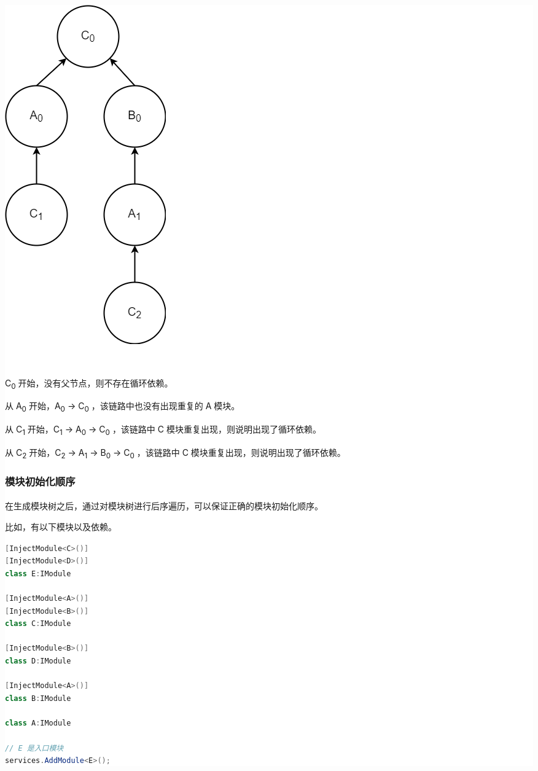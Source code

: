![image-20250107070459993](./images/image-20250107070459993.png)

<br />

C<sub>0</sub> 开始，没有父节点，则不存在循环依赖。

从 A<sub>0</sub> 开始，A<sub>0</sub> -> C<sub>0</sub> ，该链路中也没有出现重复的 A 模块。

从 C<sub>1</sub> 开始，C<sub>1</sub> -> A<sub>0</sub> -> C<sub>0</sub> ，该链路中 C 模块重复出现，则说明出现了循环依赖。

从 C<sub>2</sub> 开始，C<sub>2</sub> -> A<sub>1</sub> -> B<sub>0</sub> -> C<sub>0</sub> ，该链路中 C 模块重复出现，则说明出现了循环依赖。



### 模块初始化顺序

在生成模块树之后，通过对模块树进行后序遍历，可以保证正确的模块初始化顺序。

比如，有以下模块以及依赖。

```csharp
[InjectModule<C>()]
[InjectModule<D>()]
class E:IModule

[InjectModule<A>()]
[InjectModule<B>()]
class C:IModule

[InjectModule<B>()]
class D:IModule
    
[InjectModule<A>()]
class B:IModule
    
class A:IModule

// E 是入口模块
services.AddModule<E>();
```